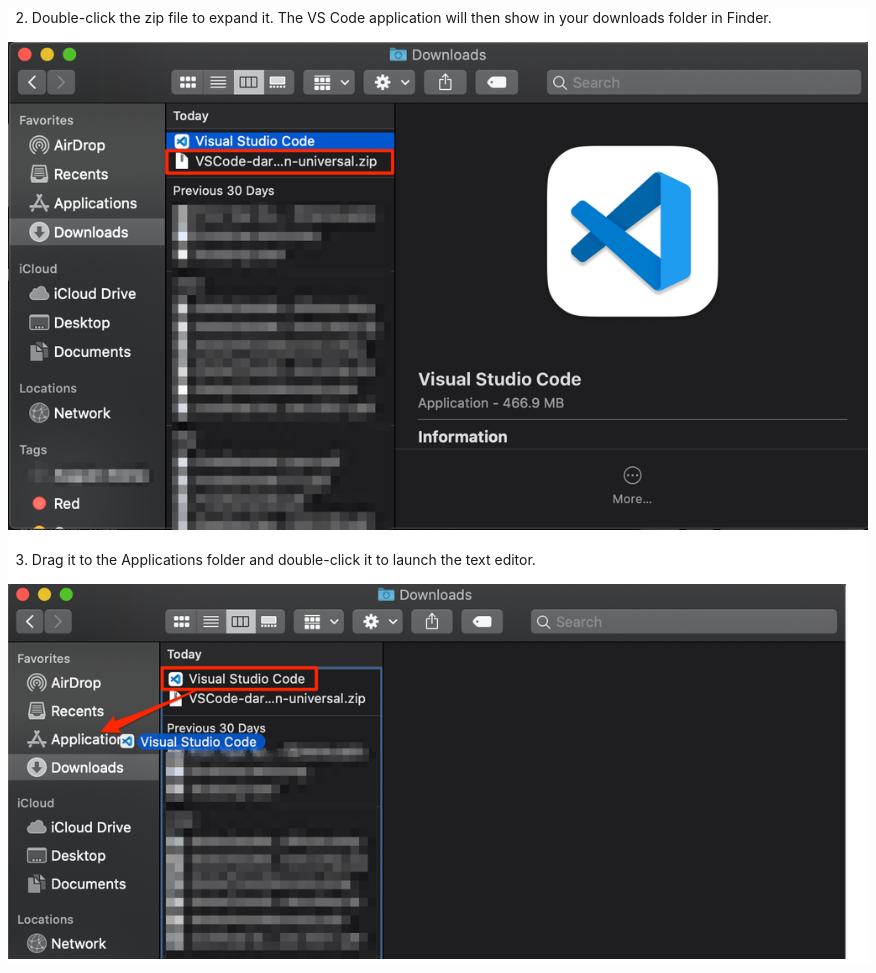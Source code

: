 2. Double-click the zip file to expand it. The VS Code application will then show in your downloads folder in Finder.

  ![Install Visual Studio Code.](./images/vscode-zip-expanded.png " ")

3. Drag it to the Applications folder and double-click it to launch the text editor.

  ![Launch Visual Studio Code.](./images/vscode-drag.png " ")
